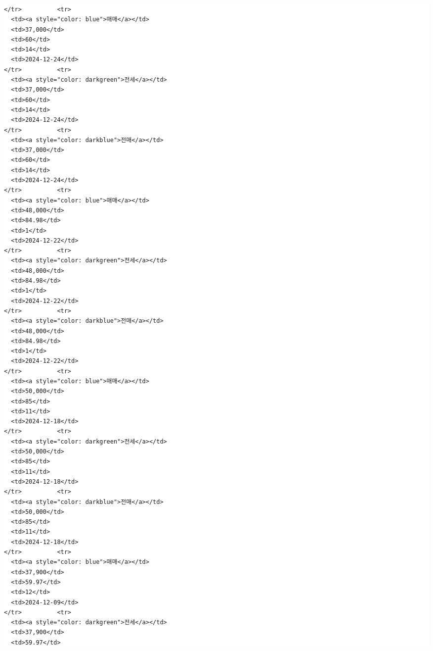     </tr>          <tr>
      <td><a style="color: blue">매매</a></td>
      <td>37,000</td>
      <td>60</td>
      <td>14</td>
      <td>2024-12-24</td>
    </tr>          <tr>
      <td><a style="color: darkgreen">전세</a></td>
      <td>37,000</td>
      <td>60</td>
      <td>14</td>
      <td>2024-12-24</td>
    </tr>          <tr>
      <td><a style="color: darkblue">전매</a></td>
      <td>37,000</td>
      <td>60</td>
      <td>14</td>
      <td>2024-12-24</td>
    </tr>          <tr>
      <td><a style="color: blue">매매</a></td>
      <td>48,000</td>
      <td>84.98</td>
      <td>1</td>
      <td>2024-12-22</td>
    </tr>          <tr>
      <td><a style="color: darkgreen">전세</a></td>
      <td>48,000</td>
      <td>84.98</td>
      <td>1</td>
      <td>2024-12-22</td>
    </tr>          <tr>
      <td><a style="color: darkblue">전매</a></td>
      <td>48,000</td>
      <td>84.98</td>
      <td>1</td>
      <td>2024-12-22</td>
    </tr>          <tr>
      <td><a style="color: blue">매매</a></td>
      <td>50,000</td>
      <td>85</td>
      <td>11</td>
      <td>2024-12-18</td>
    </tr>          <tr>
      <td><a style="color: darkgreen">전세</a></td>
      <td>50,000</td>
      <td>85</td>
      <td>11</td>
      <td>2024-12-18</td>
    </tr>          <tr>
      <td><a style="color: darkblue">전매</a></td>
      <td>50,000</td>
      <td>85</td>
      <td>11</td>
      <td>2024-12-18</td>
    </tr>          <tr>
      <td><a style="color: blue">매매</a></td>
      <td>37,900</td>
      <td>59.97</td>
      <td>12</td>
      <td>2024-12-09</td>
    </tr>          <tr>
      <td><a style="color: darkgreen">전세</a></td>
      <td>37,900</td>
      <td>59.97</td>